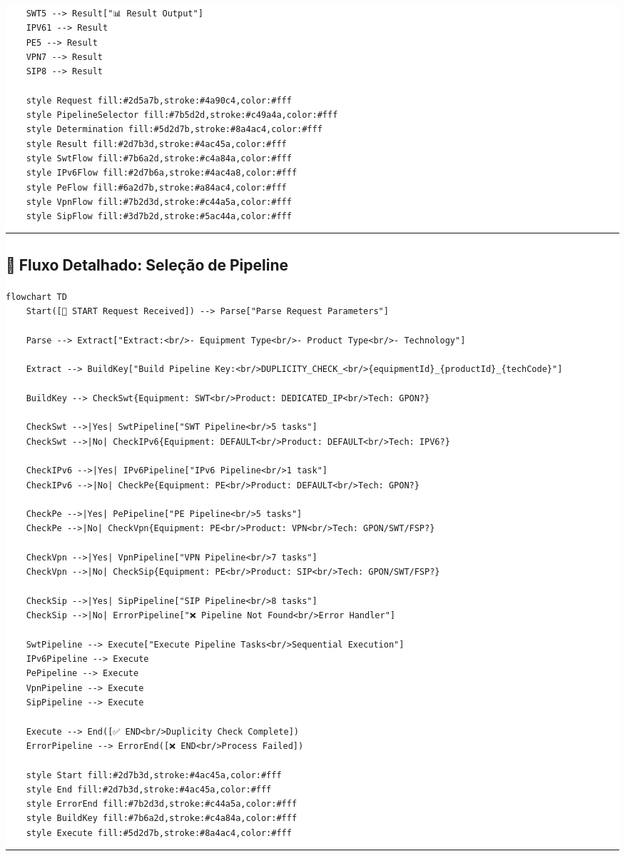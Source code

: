 ```mermaid
    SWT5 --> Result["📊 Result Output"]
    IPV61 --> Result
    PE5 --> Result
    VPN7 --> Result
    SIP8 --> Result

    style Request fill:#2d5a7b,stroke:#4a90c4,color:#fff
    style PipelineSelector fill:#7b5d2d,stroke:#c49a4a,color:#fff
    style Determination fill:#5d2d7b,stroke:#8a4ac4,color:#fff
    style Result fill:#2d7b3d,stroke:#4ac45a,color:#fff
    style SwtFlow fill:#7b6a2d,stroke:#c4a84a,color:#fff
    style IPv6Flow fill:#2d7b6a,stroke:#4ac4a8,color:#fff
    style PeFlow fill:#6a2d7b,stroke:#a84ac4,color:#fff
    style VpnFlow fill:#7b2d3d,stroke:#c44a5a,color:#fff
    style SipFlow fill:#3d7b2d,stroke:#5ac44a,color:#fff
```

---

## 🔄 Fluxo Detalhado: Seleção de Pipeline

```mermaid
flowchart TD
    Start([🎯 START Request Received]) --> Parse["Parse Request Parameters"]

    Parse --> Extract["Extract:<br/>- Equipment Type<br/>- Product Type<br/>- Technology"]

    Extract --> BuildKey["Build Pipeline Key:<br/>DUPLICITY_CHECK_<br/>{equipmentId}_{productId}_{techCode}"]

    BuildKey --> CheckSwt{Equipment: SWT<br/>Product: DEDICATED_IP<br/>Tech: GPON?}

    CheckSwt -->|Yes| SwtPipeline["SWT Pipeline<br/>5 tasks"]
    CheckSwt -->|No| CheckIPv6{Equipment: DEFAULT<br/>Product: DEFAULT<br/>Tech: IPV6?}

    CheckIPv6 -->|Yes| IPv6Pipeline["IPv6 Pipeline<br/>1 task"]
    CheckIPv6 -->|No| CheckPe{Equipment: PE<br/>Product: DEFAULT<br/>Tech: GPON?}

    CheckPe -->|Yes| PePipeline["PE Pipeline<br/>5 tasks"]
    CheckPe -->|No| CheckVpn{Equipment: PE<br/>Product: VPN<br/>Tech: GPON/SWT/FSP?}

    CheckVpn -->|Yes| VpnPipeline["VPN Pipeline<br/>7 tasks"]
    CheckVpn -->|No| CheckSip{Equipment: PE<br/>Product: SIP<br/>Tech: GPON/SWT/FSP?}

    CheckSip -->|Yes| SipPipeline["SIP Pipeline<br/>8 tasks"]
    CheckSip -->|No| ErrorPipeline["❌ Pipeline Not Found<br/>Error Handler"]

    SwtPipeline --> Execute["Execute Pipeline Tasks<br/>Sequential Execution"]
    IPv6Pipeline --> Execute
    PePipeline --> Execute
    VpnPipeline --> Execute
    SipPipeline --> Execute

    Execute --> End([✅ END<br/>Duplicity Check Complete])
    ErrorPipeline --> ErrorEnd([❌ END<br/>Process Failed])

    style Start fill:#2d7b3d,stroke:#4ac45a,color:#fff
    style End fill:#2d7b3d,stroke:#4ac45a,color:#fff
    style ErrorEnd fill:#7b2d3d,stroke:#c44a5a,color:#fff
    style BuildKey fill:#7b6a2d,stroke:#c4a84a,color:#fff
    style Execute fill:#5d2d7b,stroke:#8a4ac4,color:#fff
```

---